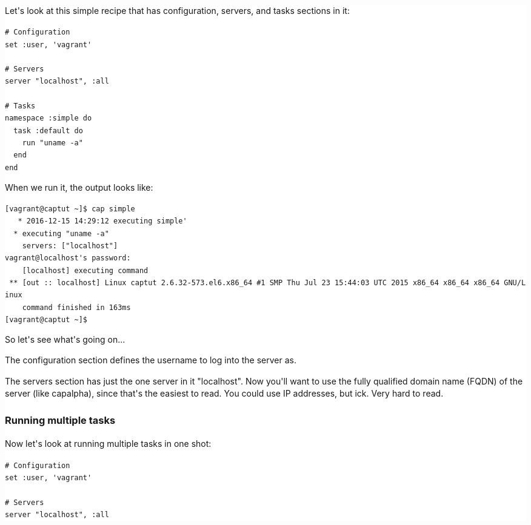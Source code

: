 Let's look at this simple recipe that has configuration, servers, and
tasks sections in it:

    # Configuration
    set :user, 'vagrant'
     
    # Servers
    server "localhost", :all
    
    # Tasks
    namespace :simple do
      task :default do
        run "uname -a"
      end
    end

When we run it, the output looks like:

    [vagrant@captut ~]$ cap simple
       * 2016-12-15 14:29:12 executing simple' 
      * executing "uname -a"
        servers: ["localhost"]
    vagrant@localhost's password: 
        [localhost] executing command
     ** [out :: localhost] Linux captut 2.6.32-573.el6.x86_64 #1 SMP Thu Jul 23 15:44:03 UTC 2015 x86_64 x86_64 x86_64 GNU/Linux
        command finished in 163ms
    [vagrant@captut ~]$

So let's see what's going on...

The configuration section defines the username to log into the server as.

The servers section has just the one server in it "localhost". Now
you'll want to use the fully qualified domain name (FQDN) of the server
(like capalpha), since that's the easiest to read. You
could use IP addresses, but ick. Very hard to read.

### Running multiple tasks

Now let's look at running multiple tasks in one shot:

    # Configuration
    set :user, 'vagrant'
    
    # Servers
    server "localhost", :all
    